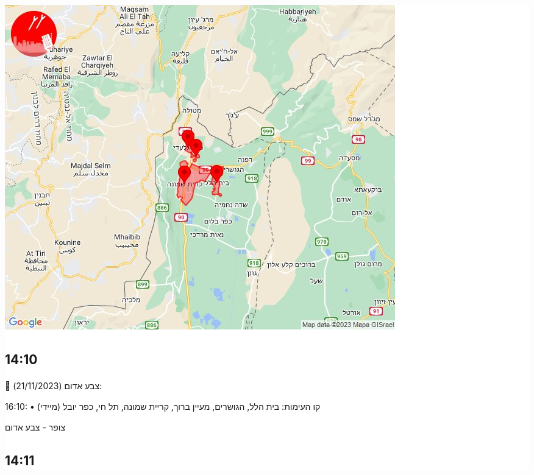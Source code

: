 ![Photo](images/17295.jpg)

## 14:10

🔴 צבע אדום (21/11/2023):

16:10:
• קו העימות: בית הלל, הגושרים, מעיין ברוך, קריית שמונה, תל חי, כפר יובל (מיידי)

צופר - צבע אדום

## 14:11
